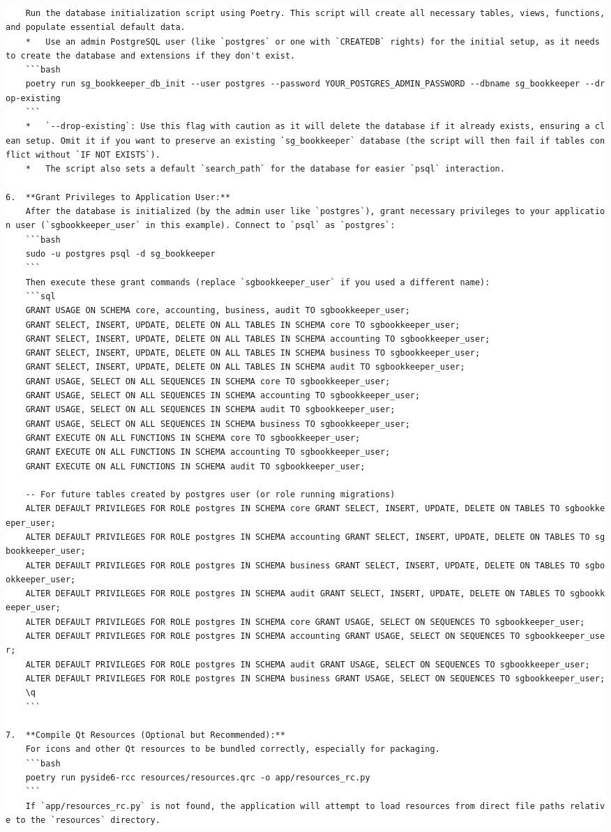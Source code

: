 ```
    Run the database initialization script using Poetry. This script will create all necessary tables, views, functions, and populate essential default data.
    *   Use an admin PostgreSQL user (like `postgres` or one with `CREATEDB` rights) for the initial setup, as it needs to create the database and extensions if they don't exist.
    ```bash
    poetry run sg_bookkeeper_db_init --user postgres --password YOUR_POSTGRES_ADMIN_PASSWORD --dbname sg_bookkeeper --drop-existing
    ```
    *   `--drop-existing`: Use this flag with caution as it will delete the database if it already exists, ensuring a clean setup. Omit it if you want to preserve an existing `sg_bookkeeper` database (the script will then fail if tables conflict without `IF NOT EXISTS`).
    *   The script also sets a default `search_path` for the database for easier `psql` interaction.

6.  **Grant Privileges to Application User:**
    After the database is initialized (by the admin user like `postgres`), grant necessary privileges to your application user (`sgbookkeeper_user` in this example). Connect to `psql` as `postgres`:
    ```bash
    sudo -u postgres psql -d sg_bookkeeper 
    ```
    Then execute these grant commands (replace `sgbookkeeper_user` if you used a different name):
    ```sql
    GRANT USAGE ON SCHEMA core, accounting, business, audit TO sgbookkeeper_user;
    GRANT SELECT, INSERT, UPDATE, DELETE ON ALL TABLES IN SCHEMA core TO sgbookkeeper_user;
    GRANT SELECT, INSERT, UPDATE, DELETE ON ALL TABLES IN SCHEMA accounting TO sgbookkeeper_user;
    GRANT SELECT, INSERT, UPDATE, DELETE ON ALL TABLES IN SCHEMA business TO sgbookkeeper_user;
    GRANT SELECT, INSERT, UPDATE, DELETE ON ALL TABLES IN SCHEMA audit TO sgbookkeeper_user;
    GRANT USAGE, SELECT ON ALL SEQUENCES IN SCHEMA core TO sgbookkeeper_user;
    GRANT USAGE, SELECT ON ALL SEQUENCES IN SCHEMA accounting TO sgbookkeeper_user;
    GRANT USAGE, SELECT ON ALL SEQUENCES IN SCHEMA audit TO sgbookkeeper_user;
    GRANT USAGE, SELECT ON ALL SEQUENCES IN SCHEMA business TO sgbookkeeper_user;
    GRANT EXECUTE ON ALL FUNCTIONS IN SCHEMA core TO sgbookkeeper_user;
    GRANT EXECUTE ON ALL FUNCTIONS IN SCHEMA accounting TO sgbookkeeper_user;
    GRANT EXECUTE ON ALL FUNCTIONS IN SCHEMA audit TO sgbookkeeper_user;

    -- For future tables created by postgres user (or role running migrations)
    ALTER DEFAULT PRIVILEGES FOR ROLE postgres IN SCHEMA core GRANT SELECT, INSERT, UPDATE, DELETE ON TABLES TO sgbookkeeper_user;
    ALTER DEFAULT PRIVILEGES FOR ROLE postgres IN SCHEMA accounting GRANT SELECT, INSERT, UPDATE, DELETE ON TABLES TO sgbookkeeper_user;
    ALTER DEFAULT PRIVILEGES FOR ROLE postgres IN SCHEMA business GRANT SELECT, INSERT, UPDATE, DELETE ON TABLES TO sgbookkeeper_user;
    ALTER DEFAULT PRIVILEGES FOR ROLE postgres IN SCHEMA audit GRANT SELECT, INSERT, UPDATE, DELETE ON TABLES TO sgbookkeeper_user;
    ALTER DEFAULT PRIVILEGES FOR ROLE postgres IN SCHEMA core GRANT USAGE, SELECT ON SEQUENCES TO sgbookkeeper_user;
    ALTER DEFAULT PRIVILEGES FOR ROLE postgres IN SCHEMA accounting GRANT USAGE, SELECT ON SEQUENCES TO sgbookkeeper_user;
    ALTER DEFAULT PRIVILEGES FOR ROLE postgres IN SCHEMA audit GRANT USAGE, SELECT ON SEQUENCES TO sgbookkeeper_user;
    ALTER DEFAULT PRIVILEGES FOR ROLE postgres IN SCHEMA business GRANT USAGE, SELECT ON SEQUENCES TO sgbookkeeper_user;
    \q
    ```

7.  **Compile Qt Resources (Optional but Recommended):**
    For icons and other Qt resources to be bundled correctly, especially for packaging.
    ```bash
    poetry run pyside6-rcc resources/resources.qrc -o app/resources_rc.py
    ```
    If `app/resources_rc.py` is not found, the application will attempt to load resources from direct file paths relative to the `resources` directory.

```